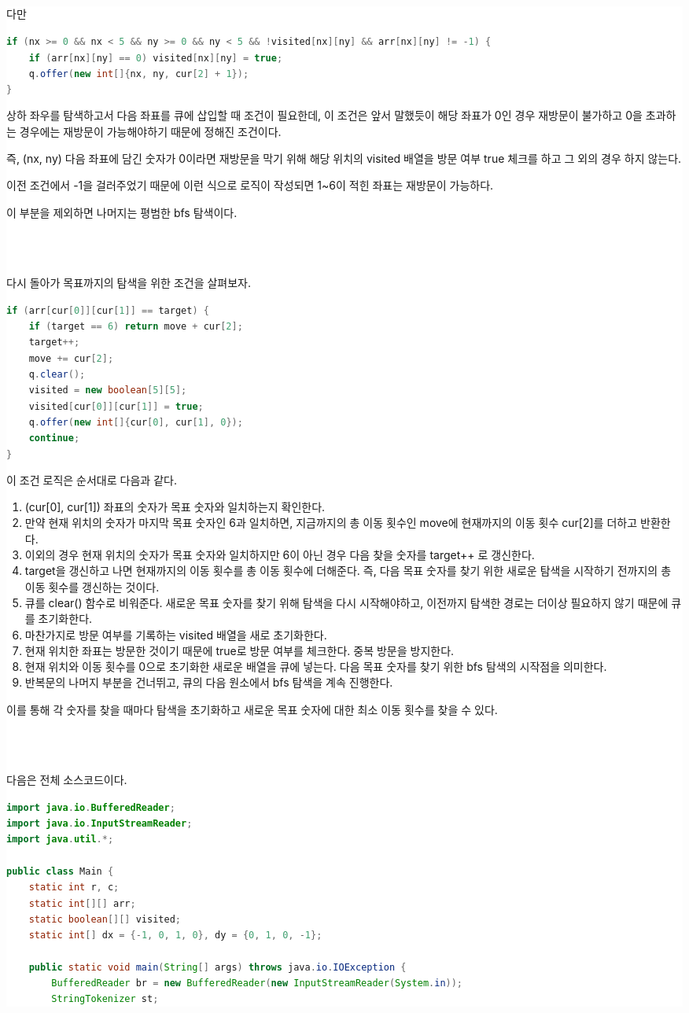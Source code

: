 다만

```java
if (nx >= 0 && nx < 5 && ny >= 0 && ny < 5 && !visited[nx][ny] && arr[nx][ny] != -1) {
    if (arr[nx][ny] == 0) visited[nx][ny] = true;
    q.offer(new int[]{nx, ny, cur[2] + 1});
}
```

상하 좌우를 탐색하고서 다음 좌표를 큐에 삽입할 때 조건이 필요한데,
이 조건은 앞서 말했듯이 해당 좌표가 0인 경우 재방문이 불가하고 0을 초과하는 경우에는 재방문이 가능해야하기 때문에 정해진 조건이다.

즉, (nx, ny) 다음 좌표에 담긴 숫자가 0이라면 재방문을 막기 위해 해당 위치의 visited 배열을 방문 여부 true 체크를 하고
그 외의 경우 하지 않는다.

이전 조건에서 -1을 걸러주었기 때문에 이런 식으로 로직이 작성되면 1~6이 적힌 좌표는 재방문이 가능하다.

이 부분을 제외하면 나머지는 평범한 bfs 탐색이다.

<br>
<br>

다시 돌아가 목표까지의 탐색을 위한 조건을 살펴보자.

```java
if (arr[cur[0]][cur[1]] == target) {
    if (target == 6) return move + cur[2];
    target++;
    move += cur[2];
    q.clear();
    visited = new boolean[5][5];
    visited[cur[0]][cur[1]] = true;
    q.offer(new int[]{cur[0], cur[1], 0});
    continue;
}
```

이 조건 로직은 순서대로 다음과 같다.

1. (cur[0], cur[1]) 좌표의 숫자가 목표 숫자와 일치하는지 확인한다.
2. 만약 현재 위치의 숫자가 마지막 목표 숫자인 6과 일치하면, 지금까지의 총 이동 횟수인 move에 현재까지의 이동 횟수 cur[2]를 더하고 반환한다.
3. 이외의 경우 현재 위치의 숫자가 목표 숫자와 일치하지만 6이 아닌 경우 다음 찾을 숫자를 target++ 로 갱신한다.
4. target을 갱신하고 나면 현재까지의 이동 횟수를 총 이동 횟수에 더해준다. 즉, 다음 목표 숫자를 찾기 위한 새로운 탐색을 시작하기 전까지의 총 이동 횟수를 갱신하는 것이다.
5. 큐를 clear() 함수로 비워준다. 새로운 목표 숫자를 찾기 위해 탐색을 다시 시작해야하고, 이전까지 탐색한 경로는 더이상 필요하지 않기 때문에 큐를 초기화한다.
6. 마찬가지로 방문 여부를 기록하는 visited 배열을 새로 초기화한다. 
7. 현재 위치한 좌표는 방문한 것이기 때문에 true로 방문 여부를 체크한다. 중복 방문을 방지한다.
8. 현재 위치와 이동 횟수를 0으로 초기화한 새로운 배열을 큐에 넣는다. 다음 목표 숫자를 찾기 위한 bfs 탐색의 시작점을 의미한다.
9. 반복문의 나머지 부분을 건너뛰고, 큐의 다음 원소에서 bfs 탐색을 계속 진행한다.

이를 통해 각 숫자를 찾을 때마다 탐색을 초기화하고 새로운 목표 숫자에 대한 최소 이동 횟수를 찾을 수 있다.

<br>
<br>

다음은 전체 소스코드이다.

```java
import java.io.BufferedReader;
import java.io.InputStreamReader;
import java.util.*;

public class Main {
    static int r, c;
    static int[][] arr;
    static boolean[][] visited;
    static int[] dx = {-1, 0, 1, 0}, dy = {0, 1, 0, -1};

    public static void main(String[] args) throws java.io.IOException {
        BufferedReader br = new BufferedReader(new InputStreamReader(System.in));
        StringTokenizer st;
```